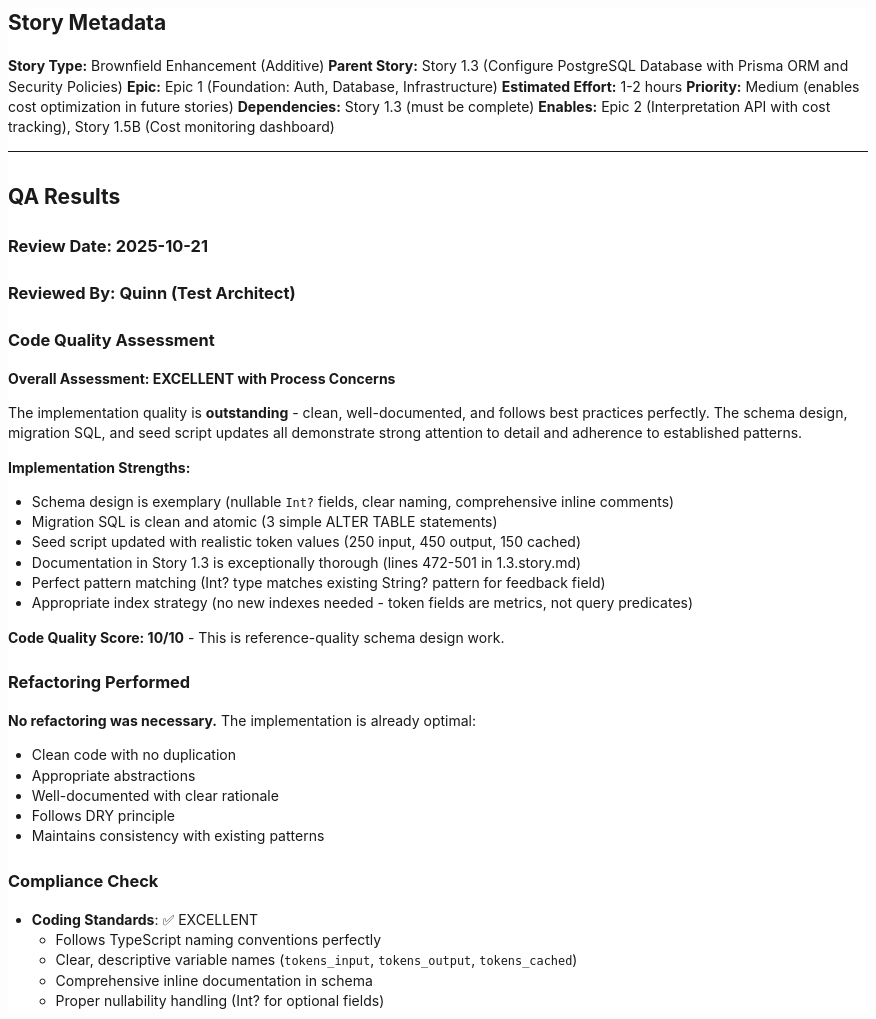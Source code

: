 
## Story Metadata

**Story Type:** Brownfield Enhancement (Additive)
**Parent Story:** Story 1.3 (Configure PostgreSQL Database with Prisma ORM and Security Policies)
**Epic:** Epic 1 (Foundation: Auth, Database, Infrastructure)
**Estimated Effort:** 1-2 hours
**Priority:** Medium (enables cost optimization in future stories)
**Dependencies:** Story 1.3 (must be complete)
**Enables:** Epic 2 (Interpretation API with cost tracking), Story 1.5B (Cost monitoring dashboard)

---

## QA Results

### Review Date: 2025-10-21

### Reviewed By: Quinn (Test Architect)

### Code Quality Assessment

**Overall Assessment: EXCELLENT with Process Concerns**

The implementation quality is **outstanding** - clean, well-documented, and follows best practices perfectly. The schema design, migration SQL, and seed script updates all demonstrate strong attention to detail and adherence to established patterns.

**Implementation Strengths:**
- Schema design is exemplary (nullable `Int?` fields, clear naming, comprehensive inline comments)
- Migration SQL is clean and atomic (3 simple ALTER TABLE statements)
- Seed script updated with realistic token values (250 input, 450 output, 150 cached)
- Documentation in Story 1.3 is exceptionally thorough (lines 472-501 in 1.3.story.md)
- Perfect pattern matching (Int? type matches existing String? pattern for feedback field)
- Appropriate index strategy (no new indexes needed - token fields are metrics, not query predicates)

**Code Quality Score: 10/10** - This is reference-quality schema design work.

### Refactoring Performed

**No refactoring was necessary.** The implementation is already optimal:
- Clean code with no duplication
- Appropriate abstractions
- Well-documented with clear rationale
- Follows DRY principle
- Maintains consistency with existing patterns

### Compliance Check

- **Coding Standards**: ✅ EXCELLENT
  - Follows TypeScript naming conventions perfectly
  - Clear, descriptive variable names (`tokens_input`, `tokens_output`, `tokens_cached`)
  - Comprehensive inline documentation in schema
  - Proper nullability handling (Int? for optional fields)
